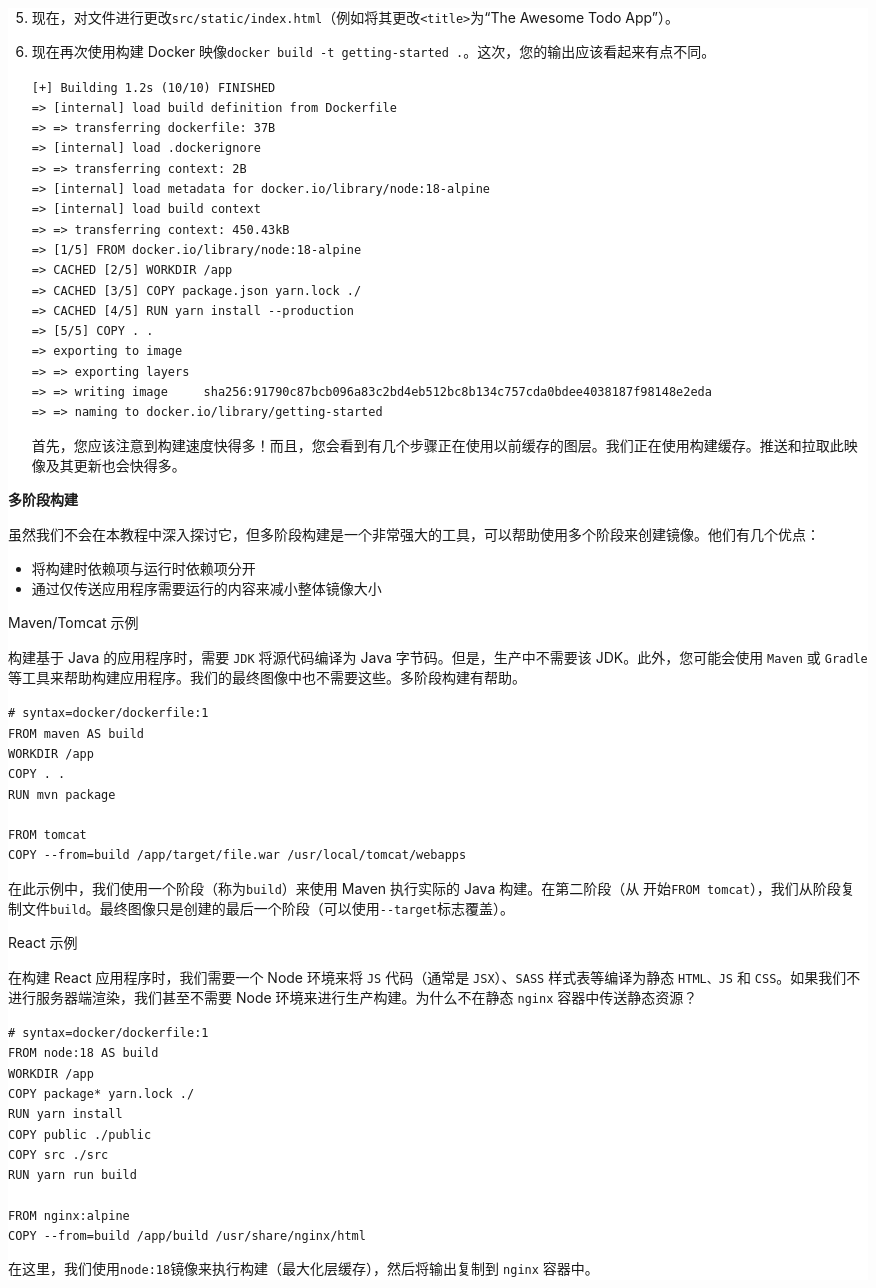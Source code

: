 5. 现在，对文件进行更改`src/static/index.html`（例如将其更改`<title>`为“The Awesome Todo App”）。

6. 现在再次使用构建 Docker 映像`docker build -t getting-started .`。这次，您的输出应该看起来有点不同。

    ```
    [+] Building 1.2s (10/10) FINISHED
    => [internal] load build definition from Dockerfile
    => => transferring dockerfile: 37B
    => [internal] load .dockerignore
    => => transferring context: 2B
    => [internal] load metadata for docker.io/library/node:18-alpine
    => [internal] load build context
    => => transferring context: 450.43kB
    => [1/5] FROM docker.io/library/node:18-alpine
    => CACHED [2/5] WORKDIR /app
    => CACHED [3/5] COPY package.json yarn.lock ./
    => CACHED [4/5] RUN yarn install --production
    => [5/5] COPY . .
    => exporting to image
    => => exporting layers
    => => writing image     sha256:91790c87bcb096a83c2bd4eb512bc8b134c757cda0bdee4038187f98148e2eda
    => => naming to docker.io/library/getting-started
    ```
    首先，您应该注意到构建速度快得多！而且，您会看到有几个步骤正在使用以前缓存的图层。我们正在使用构建缓存。推送和拉取此映像及其更新也会快得多。

**多阶段构建**

虽然我们不会在本教程中深入探讨它，但多阶段构建是一个非常强大的工具，可以帮助使用多个阶段来创建镜像。他们有几个优点：

- 将构建时依赖项与运行时依赖项分开
- 通过仅传送应用程序需要运行的内容来减小整体镜像大小

Maven/Tomcat 示例

构建基于 Java 的应用程序时，需要 `JDK` 将源代码编译为 Java 字节码。但是，生产中不需要该 JDK。此外，您可能会使用 `Maven` 或 `Gradle` 等工具来帮助构建应用程序。我们的最终图像中也不需要这些。多阶段构建有帮助。

```
# syntax=docker/dockerfile:1
FROM maven AS build
WORKDIR /app
COPY . .
RUN mvn package

FROM tomcat
COPY --from=build /app/target/file.war /usr/local/tomcat/webapps
```
在此示例中，我们使用一个阶段（称为`build`）来使用 Maven 执行实际的 Java 构建。在第二阶段（从 开始`FROM tomcat`），我们从阶段复制文件`build`。最终图像只是创建的最后一个阶段（可以使用`--target`标志覆盖）。

React 示例

在构建 React 应用程序时，我们需要一个 Node 环境来将 `JS` 代码（通常是 `JSX`）、`SASS` 样式表等编译为静态 `HTML、JS` 和 `CSS`。如果我们不进行服务器端渲染，我们甚至不需要 Node 环境来进行生产构建。为什么不在静态 `nginx` 容器中传送静态资源？

```
# syntax=docker/dockerfile:1
FROM node:18 AS build
WORKDIR /app
COPY package* yarn.lock ./
RUN yarn install
COPY public ./public
COPY src ./src
RUN yarn run build

FROM nginx:alpine
COPY --from=build /app/build /usr/share/nginx/html
```
在这里，我们使用`node:18`镜像来执行构建（最大化层缓存），然后将输出复制到 `nginx` 容器中。
